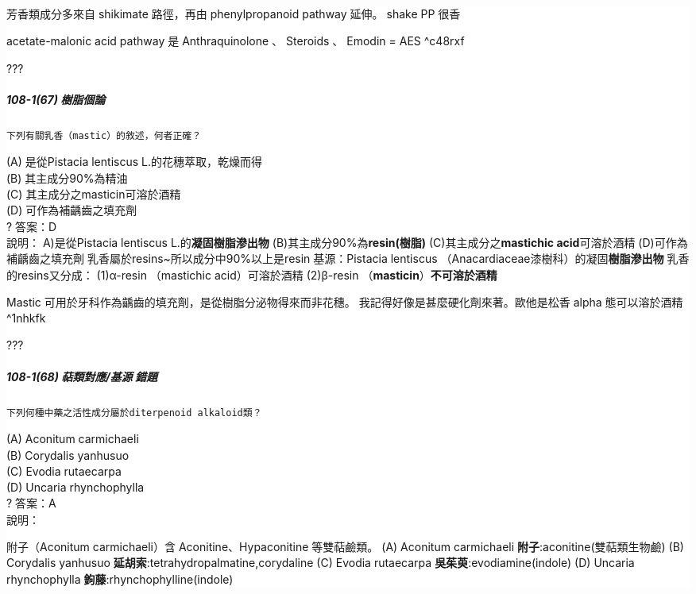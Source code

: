 

芳香類成分多來自 shikimate 路徑，再由 phenylpropanoid pathway 延伸。
shake PP 很香

acetate-malonic acid pathway 是 Anthraquinolone 、 Steroids 、 Emodin = AES ^c48rxf

???

##### 108-1(67) 樹脂個論
```Question
下列有關乳香（mastic）的敘述，何者正確？
```
(A) 是從Pistacia lentiscus L.的花穗萃取，乾燥而得  
(B) 其主成分90%為精油  
(C) 其主成分之masticin可溶於酒精  
(D) 可作為補齲齒之填充劑  
?
答案：D  
說明：
A)是從Pistacia lentiscus L.的**凝固樹脂滲出物** 
(B)其主成分90%為**resin(樹脂)** 
(C)其主成分之**mastichic acid**可溶於酒精 
(D)可作為補齲齒之填充劑
乳香屬於resins~所以成分中90%以上是resin
基源：Pistacia lentiscus （Anacardiaceae漆樹科）的凝固**樹脂滲出物**
乳香的resins又分成：
(1)α-resin （mastichic acid）可溶於酒精
(2)β-resin （**masticin**）**不可溶於酒精**



Mastic 可用於牙科作為齲齒的填充劑，是從樹脂分泌物得來而非花穗。
我記得好像是甚麼硬化劑來著。歐他是松香
alpha 態可以溶於酒精 ^1nhkfk

???

##### 108-1(68) 萜類對應/基源 錯題
```Question
下列何種中藥之活性成分屬於diterpenoid alkaloid類？
```
(A) Aconitum carmichaeli  
(B) Corydalis yanhusuo  
(C) Evodia rutaecarpa  
(D) Uncaria rhynchophylla  
?
答案：A  
說明：


附子（Aconitum carmichaeli）含 Aconitine、Hypaconitine 等雙萜鹼類。
(A) Aconitum carmichaeli **附子**:aconitine(雙萜類生物鹼)
(B) Corydalis yanhusuo **延胡索**:tetrahydropalmatine,corydaline
(C) Evodia rutaecarpa **吳茱萸**:evodiamine(indole) 
(D) Uncaria rhynchophylla **鉤藤**:rhynchophylline(indole)
